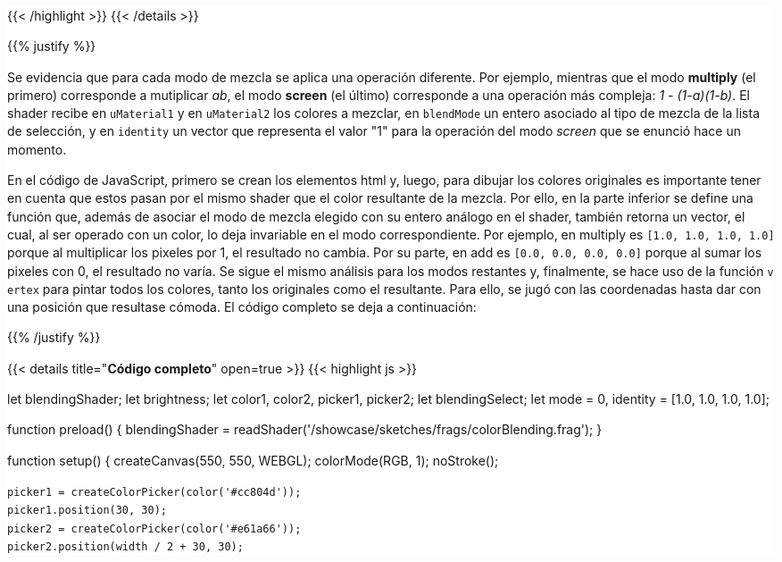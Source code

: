{{< /highlight >}} {{< /details >}}

{{% justify %}}

Se evidencia que para cada modo de mezcla se aplica una operación diferente. Por ejemplo, mientras que
el modo **multiply** (el primero) corresponde a mutiplicar *ab*, el modo **screen** (el último) corresponde a una operación
más compleja: *1 - (1-a)(1-b)*. El shader recibe en `uMaterial1` y en `uMaterial2` los colores a mezclar,
en `blendMode` un entero asociado al tipo de mezcla de la lista de selección, y en `identity` un vector
que representa el valor "1" para la operación del modo *screen* que se enunció hace un momento.

En el código de JavaScript, primero se crean los elementos html y, luego, para dibujar los colores originales
es importante tener en cuenta que estos pasan por el mismo shader que el color resultante de la mezcla. Por ello,
en la parte inferior se define una función que, además de asociar el modo de mezcla elegido con su entero análogo
en el shader, también retorna un vector, el cual, al ser operado con un color, lo deja invariable en el modo correspondiente.
Por ejemplo, en multiply es `[1.0, 1.0, 1.0, 1.0]` porque al multiplicar los pixeles por 1, el resultado no cambia.
Por su parte, en add es `[0.0, 0.0, 0.0, 0.0]` porque al sumar los pixeles con 0, el resultado no varía. Se sigue el
mismo análisis para los modos restantes y, finalmente, se hace uso de la función `vertex` para pintar todos los colores,
tanto los originales como el resultante. Para ello, se jugó con las coordenadas hasta dar con una posición que resultase
cómoda. El código completo se deja a continuación:

{{% /justify %}}

{{< details title="**Código completo**" open=true >}}
{{< highlight js >}}

let blendingShader;
let brightness;
let color1, color2, picker1, picker2;
let blendingSelect;
let mode = 0, identity = [1.0, 1.0, 1.0, 1.0];

function preload() {
    blendingShader = readShader('/showcase/sketches/frags/colorBlending.frag');
}

function setup() {
createCanvas(550, 550, WEBGL);
colorMode(RGB, 1);
noStroke();

    picker1 = createColorPicker(color('#cc804d'));
    picker1.position(30, 30);
    picker2 = createColorPicker(color('#e61a66'));
    picker2.position(width / 2 + 30, 30);
